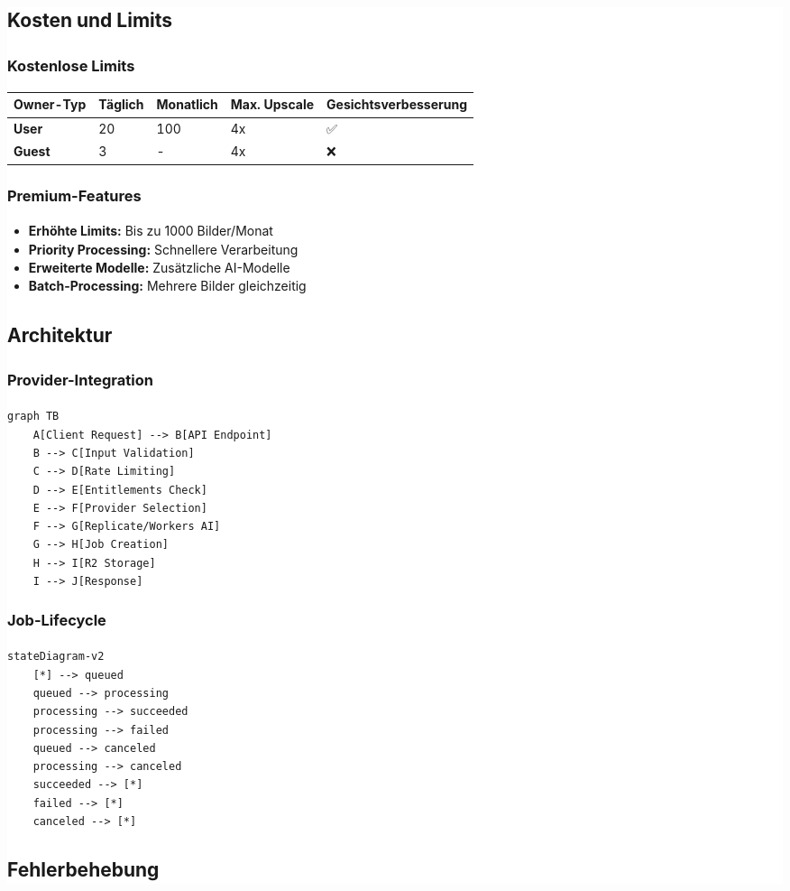 ## Kosten und Limits

### Kostenlose Limits

| Owner-Typ | Täglich | Monatlich | Max. Upscale | Gesichtsverbesserung |
|-----------|---------|-----------|--------------|-------------------|
| **User** | 20 | 100 | 4x | ✅ |
| **Guest** | 3 | - | 4x | ❌ |

### Premium-Features

- **Erhöhte Limits:** Bis zu 1000 Bilder/Monat
- **Priority Processing:** Schnellere Verarbeitung
- **Erweiterte Modelle:** Zusätzliche AI-Modelle
- **Batch-Processing:** Mehrere Bilder gleichzeitig

## Architektur

### Provider-Integration

```mermaid
graph TB
    A[Client Request] --> B[API Endpoint]
    B --> C[Input Validation]
    C --> D[Rate Limiting]
    D --> E[Entitlements Check]
    E --> F[Provider Selection]
    F --> G[Replicate/Workers AI]
    G --> H[Job Creation]
    H --> I[R2 Storage]
    I --> J[Response]
```

### Job-Lifecycle

```mermaid
stateDiagram-v2
    [*] --> queued
    queued --> processing
    processing --> succeeded
    processing --> failed
    queued --> canceled
    processing --> canceled
    succeeded --> [*]
    failed --> [*]
    canceled --> [*]
```

## Fehlerbehebung
